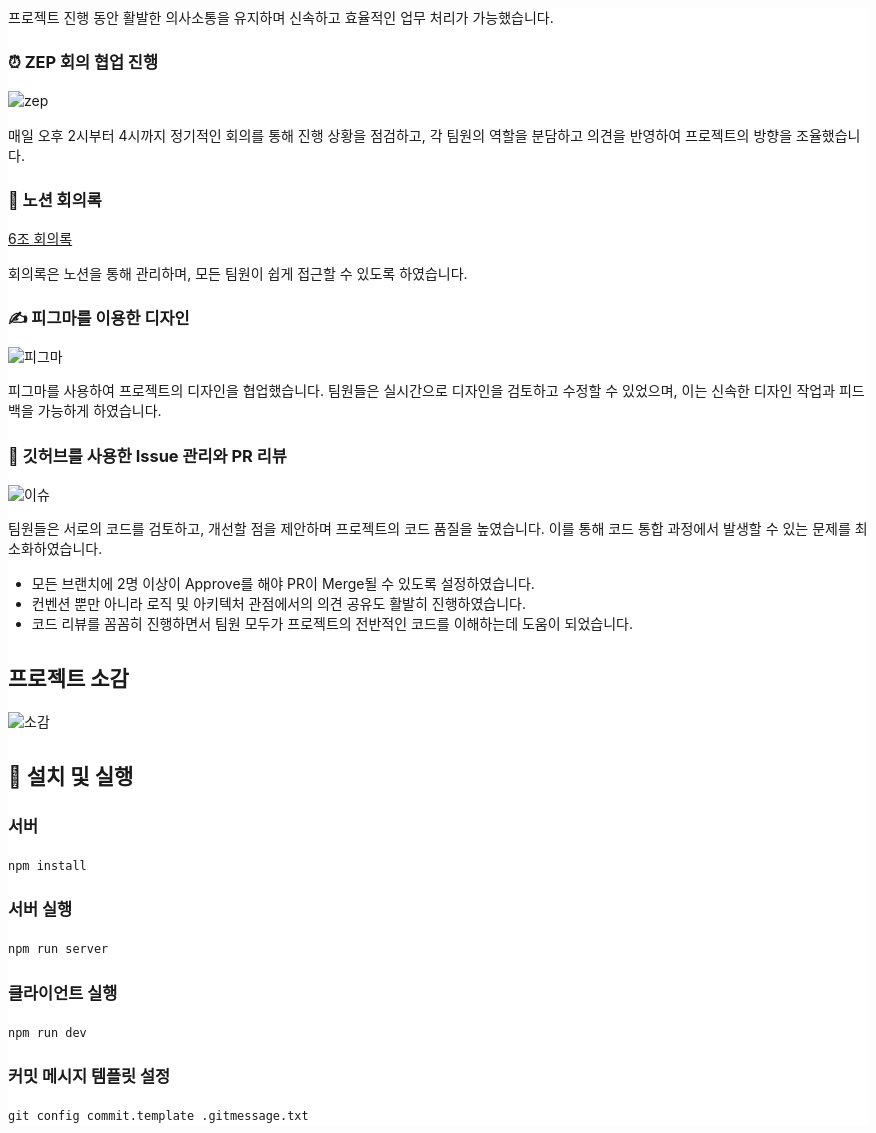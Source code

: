 프로젝트 진행 동안 활발한 의사소통을 유지하며 신속하고 효율적인 업무 처리가 가능했습니다.

### **⏰** ZEP 회의 협업 진행

<img width="156" alt="zep" src="https://github.com/Dev-FE-1/idle-intranet-service/assets/170427166/8810e6ae-a8d8-4c65-a951-6d016b168e22">

매일 오후 2시부터 4시까지 정기적인 회의를 통해 진행 상황을 점검하고, 각 팀원의 역할을 분담하고 의견을 반영하여 프로젝트의 방향을 조율했습니다.

### **📒 노션 회의록**

[6조 회의록](https://www.notion.so/76b3c867b106476aa636ffcceb8c58c7?v=1d539ccb1c5d40df911c697b9a6ed49f&p=b55881f5f8ea4a1fbca2f4e320fce9a9&pm=c)

회의록은 노션을 통해 관리하며, 모든 팀원이 쉽게 접근할 수 있도록 하였습니다.

### **✍️ 피그마를 이용한 디자인**

![피그마](https://github.com/Dev-FE-1/idle-intranet-service/assets/170427166/9fe8f6a3-5f7f-4928-b1eb-b7b5301c5ac8)

피그마를 사용하여 프로젝트의 디자인을 협업했습니다. 팀원들은 실시간으로 디자인을 검토하고 수정할 수 있었으며, 이는 신속한 디자인 작업과 피드백을 가능하게 하였습니다.

### **💬 깃허브를 사용한 Issue 관리와 PR 리뷰**

![이슈](https://github.com/Dev-FE-1/idle-intranet-service/assets/170427166/f37d3ff1-10d0-479e-a717-814526c840a8)

팀원들은 서로의 코드를 검토하고, 개선할 점을 제안하며 프로젝트의 코드 품질을 높였습니다. 이를 통해 코드 통합 과정에서 발생할 수 있는 문제를 최소화하였습니다.

- 모든 브랜치에 2명 이상이 Approve를 해야 PR이 Merge될 수 있도록 설정하였습니다.
- 컨벤션 뿐만 아니라 로직 및 아키텍처 관점에서의 의견 공유도 활발히 진행하였습니다.
- 코드 리뷰를 꼼꼼히 진행하면서 팀원 모두가 프로젝트의 전반적인 코드를 이해하는데 도움이 되었습니다.

## 프로젝트 소감

<img width="1920" alt="소감" src="https://github.com/Dev-FE-1/idle-intranet-service/assets/170427166/4be38753-ab3e-4549-a65e-4ed4ef334b75">

<br>

## 📌 설치 및 실행

### 서버

```
npm install
```

### 서버 실행

```
npm run server
```

### 클라이언트 실행

```
npm run dev
```

### 커밋 메시지 템플릿 설정

```
git config commit.template .gitmessage.txt
```
